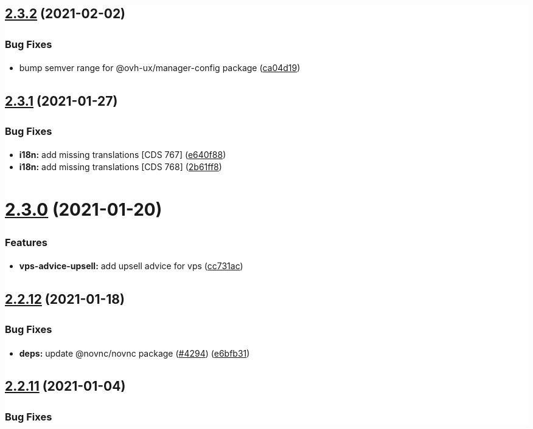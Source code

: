 

## [2.3.2](https://github.com/ovh/manager/compare/@ovh-ux/manager-vps@2.3.1...@ovh-ux/manager-vps@2.3.2) (2021-02-02)


### Bug Fixes

* bump semver range for @ovh-ux/manager-config package ([ca04d19](https://github.com/ovh/manager/commit/ca04d19b7a038544f1b5e3b211d0a1c3b70a0d5b))



## [2.3.1](https://github.com/ovh/manager/compare/@ovh-ux/manager-vps@2.3.0...@ovh-ux/manager-vps@2.3.1) (2021-01-27)


### Bug Fixes

* **i18n:** add missing translations [CDS 767] ([e640f88](https://github.com/ovh/manager/commit/e640f8820b5c142c1dd9745e2ceadc22c76427a6))
* **i18n:** add missing translations [CDS 768] ([2b61ff8](https://github.com/ovh/manager/commit/2b61ff8d8042acb9db3344a36f05f930f3e66e63))



# [2.3.0](https://github.com/ovh/manager/compare/@ovh-ux/manager-vps@2.2.12...@ovh-ux/manager-vps@2.3.0) (2021-01-20)


### Features

* **vps-advice-upsell:** add upsell advice for vps ([cc731ac](https://github.com/ovh/manager/commit/cc731ac134cf04352c76944f2feffc76d59ccc89))



## [2.2.12](https://github.com/ovh/manager/compare/@ovh-ux/manager-vps@2.2.11...@ovh-ux/manager-vps@2.2.12) (2021-01-18)


### Bug Fixes

* **deps:** update @novnc/novnc package ([#4294](https://github.com/ovh/manager/issues/4294)) ([e6bfb31](https://github.com/ovh/manager/commit/e6bfb31e048579563bf1869489fdd3523cb30119))



## [2.2.11](https://github.com/ovh/manager/compare/@ovh-ux/manager-vps@2.2.10...@ovh-ux/manager-vps@2.2.11) (2021-01-04)


### Bug Fixes
